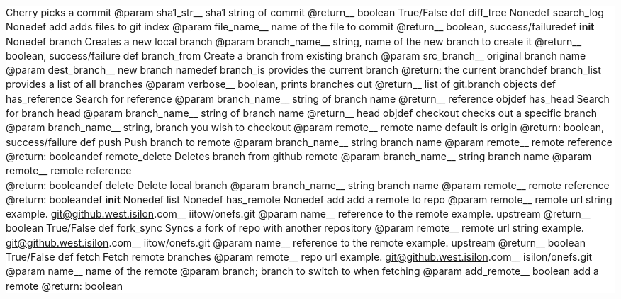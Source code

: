 Cherry picks a commit
@param sha1_str__ sha1 string of commit
@return__  boolean True/False def diff_tree
Nonedef search_log
Nonedef add
adds files to git index
@param file_name__ name of the file to commit
@return__  boolean, success/failuredef __init__
Nonedef branch
Creates a new local branch
@param branch_name__ string, name of the new branch to create it
@return__  boolean, success/failure  def branch_from
Create a branch from existing branch
@param src_branch__ original branch name
@param dest_branch__  new branch namedef branch_is
provides the current branch
@return: the current branchdef branch_list
provides a list of all branches
@param verbose__ boolean, prints branches out
@return__  list of git.branch objects def has_reference
Search for reference
@param branch_name__ string of branch name
@return__  reference objdef has_head
Search for branch head
@param branch_name__ string of branch name
@return__  head objdef checkout
checks out a specific branch
@param branch_name__ string, branch you wish to checkout
@param remote__  remote name default is origin
@return: boolean, success/failure  def push
Push branch to remote
@param branch_name__ string branch name
@param remote__  remote reference  
@return: booleandef remote_delete
Deletes branch from github remote
@param branch_name__ string branch name
@param remote__  remote reference  
@return: booleandef delete
Delete local branch
@param branch_name__ string branch name
@param remote__  remote reference  
@return: booleandef __init__
Nonedef list
Nonedef has_remote
Nonedef add
add a remote to repo
@param remote__ remote url string example. git@github.west.isilon.com__ iitow/onefs.git
@param name__ reference to the remote example. upstream
@return__  boolean True/False def fork_sync
Syncs a fork of repo with another repository
@param remote__ remote url string example. git@github.west.isilon.com__ iitow/onefs.git
@param name__ reference to the remote example. upstream
@return__  boolean True/False def fetch
Fetch remote branches
@param remote__ repo url example. git@github.west.isilon.com__ isilon/onefs.git
@param name__ name of the remote
@param branch; branch to switch to when fetching
@param add_remote__  boolean add a remote
@return: boolean  
